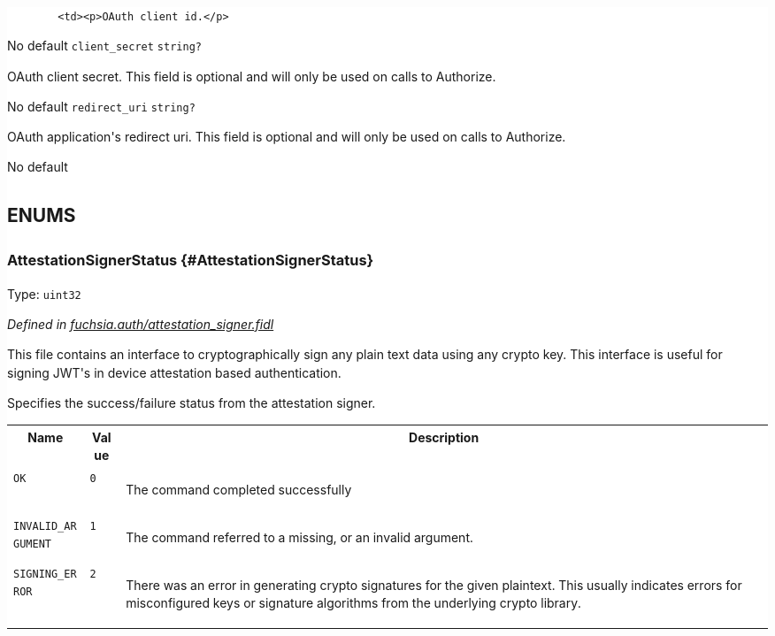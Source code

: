             <td><p>OAuth client id.</p>
</td>
            <td>No default</td>
        </tr><tr>
            <td><code>client_secret</code></td>
            <td>
                <code>string?</code>
            </td>
            <td><p>OAuth client secret.
This field is optional and will only be used on calls to Authorize.</p>
</td>
            <td>No default</td>
        </tr><tr>
            <td><code>redirect_uri</code></td>
            <td>
                <code>string?</code>
            </td>
            <td><p>OAuth application's redirect uri.
This field is optional and will only be used on calls to Authorize.</p>
</td>
            <td>No default</td>
        </tr>
</table>



## **ENUMS**

### AttestationSignerStatus {#AttestationSignerStatus}
Type: <code>uint32</code>

*Defined in [fuchsia.auth/attestation_signer.fidl](https://fuchsia.googlesource.com/fuchsia/+/master/sdk/fidl/fuchsia.auth/attestation_signer.fidl#12)*

<p>This file contains an interface to cryptographically sign any plain text data
using any crypto key. This interface is useful for signing JWT's in device
attestation based authentication.</p>
<p>Specifies the success/failure status from the attestation signer.</p>


<table>
    <tr><th>Name</th><th>Value</th><th>Description</th></tr><tr>
            <td><code>OK</code></td>
            <td><code>0</code></td>
            <td><p>The command completed successfully</p>
</td>
        </tr><tr>
            <td><code>INVALID_ARGUMENT</code></td>
            <td><code>1</code></td>
            <td><p>The command referred to a missing, or an invalid argument.</p>
</td>
        </tr><tr>
            <td><code>SIGNING_ERROR</code></td>
            <td><code>2</code></td>
            <td><p>There was an error in generating crypto signatures for the given
plaintext. This usually indicates errors for misconfigured keys or
signature algorithms from the underlying crypto library.</p>
</td>
        </tr></table>
